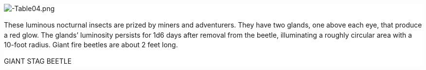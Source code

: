 


![-Table04.png](-Table04.png)

These luminous nocturnal insects are prized by miners and adventurers. They have two glands, one above each eye, that produce a red glow. The glands’ luminosity persists for 1d6 days after removal from the beetle, illuminating a roughly circular area with a 10-foot radius. Giant fire beetles are about 2 feet long.





GIANT STAG BEETLE






































































